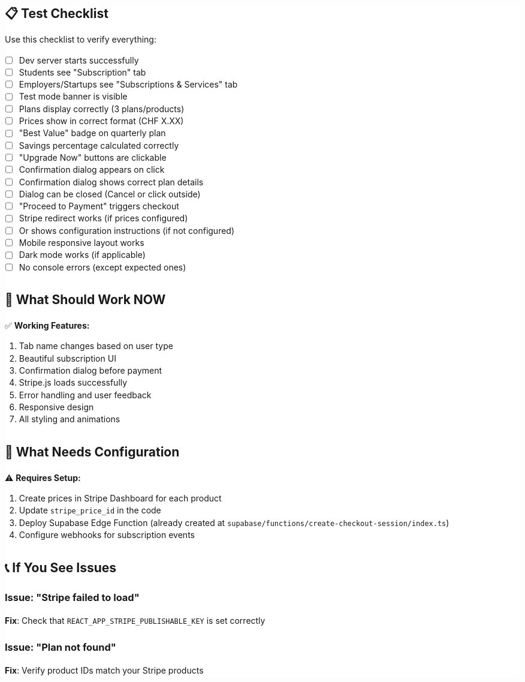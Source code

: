 ## 📋 Test Checklist

Use this checklist to verify everything:

- [ ] Dev server starts successfully
- [ ] Students see "Subscription" tab
- [ ] Employers/Startups see "Subscriptions & Services" tab
- [ ] Test mode banner is visible
- [ ] Plans display correctly (3 plans/products)
- [ ] Prices show in correct format (CHF X.XX)
- [ ] "Best Value" badge on quarterly plan
- [ ] Savings percentage calculated correctly
- [ ] "Upgrade Now" buttons are clickable
- [ ] Confirmation dialog appears on click
- [ ] Confirmation dialog shows correct plan details
- [ ] Dialog can be closed (Cancel or click outside)
- [ ] "Proceed to Payment" triggers checkout
- [ ] Stripe redirect works (if prices configured)
- [ ] Or shows configuration instructions (if not configured)
- [ ] Mobile responsive layout works
- [ ] Dark mode works (if applicable)
- [ ] No console errors (except expected ones)

## 🎯 What Should Work NOW

✅ **Working Features:**
1. Tab name changes based on user type
2. Beautiful subscription UI
3. Confirmation dialog before payment
4. Stripe.js loads successfully
5. Error handling and user feedback
6. Responsive design
7. All styling and animations

## 🚧 What Needs Configuration

⚠️ **Requires Setup:**
1. Create prices in Stripe Dashboard for each product
2. Update `stripe_price_id` in the code
3. Deploy Supabase Edge Function (already created at `supabase/functions/create-checkout-session/index.ts`)
4. Configure webhooks for subscription events

## 📞 If You See Issues

### Issue: "Stripe failed to load"
**Fix**: Check that `REACT_APP_STRIPE_PUBLISHABLE_KEY` is set correctly

### Issue: "Plan not found"
**Fix**: Verify product IDs match your Stripe products
